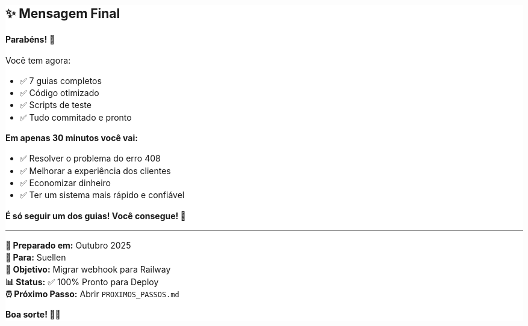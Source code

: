 ## ✨ Mensagem Final

**Parabéns!** 🎉

Você tem agora:
- ✅ 7 guias completos
- ✅ Código otimizado
- ✅ Scripts de teste
- ✅ Tudo commitado e pronto

**Em apenas 30 minutos você vai:**
- ✅ Resolver o problema do erro 408
- ✅ Melhorar a experiência dos clientes
- ✅ Economizar dinheiro
- ✅ Ter um sistema mais rápido e confiável

**É só seguir um dos guias! Você consegue! 💪**

---

**📅 Preparado em:** Outubro 2025  
**👤 Para:** Suellen  
**🎯 Objetivo:** Migrar webhook para Railway  
**📊 Status:** ✅ 100% Pronto para Deploy  
**⏰ Próximo Passo:** Abrir `PROXIMOS_PASSOS.md`

**Boa sorte! 🚀🎉**

